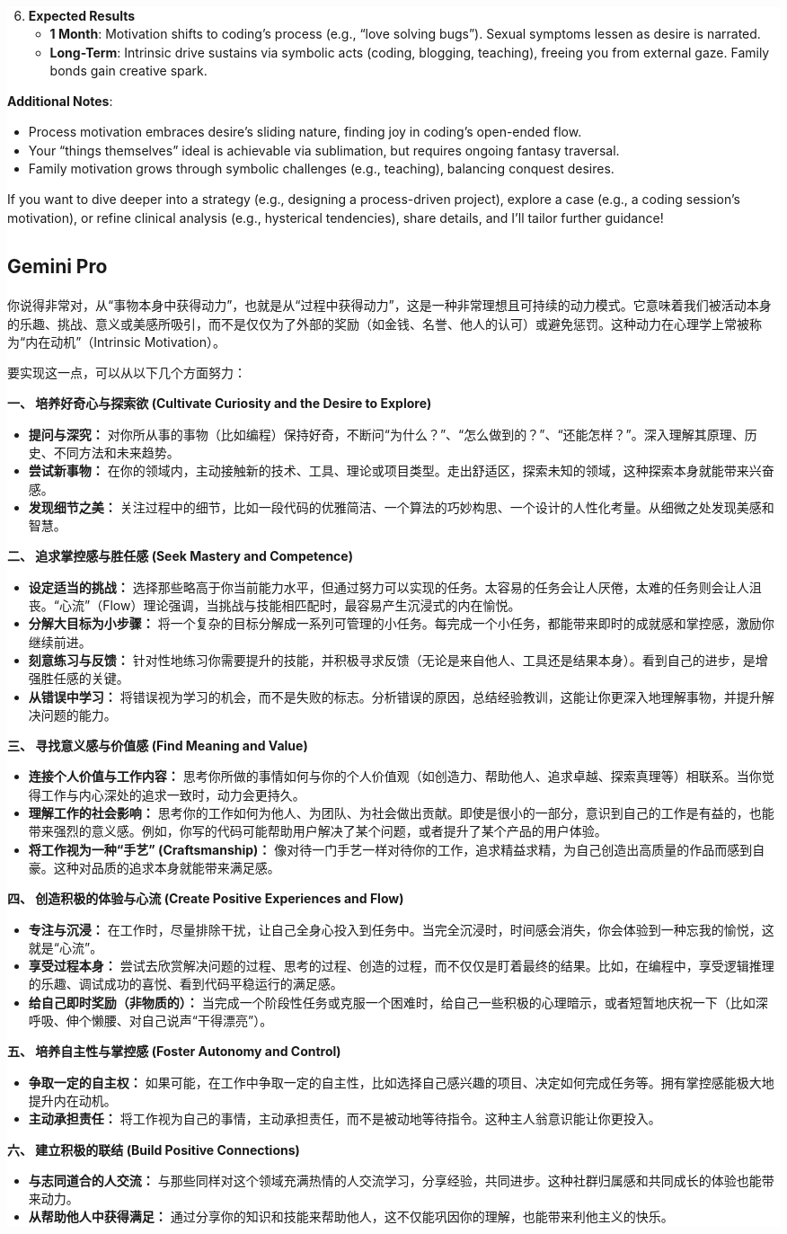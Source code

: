 6. **Expected Results**  
   - **1 Month**: Motivation shifts to coding’s process (e.g., “love solving bugs”). Sexual symptoms lessen as desire is narrated.  
   - **Long-Term**: Intrinsic drive sustains via symbolic acts (coding, blogging, teaching), freeing you from external gaze. Family bonds gain creative spark.

**Additional Notes**:  
- Process motivation embraces desire’s sliding nature, finding joy in coding’s open-ended flow.  
- Your “things themselves” ideal is achievable via sublimation, but requires ongoing fantasy traversal.  
- Family motivation grows through symbolic challenges (e.g., teaching), balancing conquest desires.

If you want to dive deeper into a strategy (e.g., designing a process-driven project), explore a case (e.g., a coding session’s motivation), or refine clinical analysis (e.g., hysterical tendencies), share details, and I’ll tailor further guidance!
## Gemini Pro
你说得非常对，从“事物本身中获得动力”，也就是从“过程中获得动力”，这是一种非常理想且可持续的动力模式。它意味着我们被活动本身的乐趣、挑战、意义或美感所吸引，而不是仅仅为了外部的奖励（如金钱、名誉、他人的认可）或避免惩罚。这种动力在心理学上常被称为“内在动机”（Intrinsic Motivation）。

要实现这一点，可以从以下几个方面努力：

**一、 培养好奇心与探索欲 (Cultivate Curiosity and the Desire to Explore)**

*   **提问与深究：** 对你所从事的事物（比如编程）保持好奇，不断问“为什么？”、“怎么做到的？”、“还能怎样？”。深入理解其原理、历史、不同方法和未来趋势。
*   **尝试新事物：** 在你的领域内，主动接触新的技术、工具、理论或项目类型。走出舒适区，探索未知的领域，这种探索本身就能带来兴奋感。
*   **发现细节之美：** 关注过程中的细节，比如一段代码的优雅简洁、一个算法的巧妙构思、一个设计的人性化考量。从细微之处发现美感和智慧。

**二、 追求掌控感与胜任感 (Seek Mastery and Competence)**

*   **设定适当的挑战：** 选择那些略高于你当前能力水平，但通过努力可以实现的任务。太容易的任务会让人厌倦，太难的任务则会让人沮丧。“心流”（Flow）理论强调，当挑战与技能相匹配时，最容易产生沉浸式的内在愉悦。
*   **分解大目标为小步骤：** 将一个复杂的目标分解成一系列可管理的小任务。每完成一个小任务，都能带来即时的成就感和掌控感，激励你继续前进。
*   **刻意练习与反馈：** 针对性地练习你需要提升的技能，并积极寻求反馈（无论是来自他人、工具还是结果本身）。看到自己的进步，是增强胜任感的关键。
*   **从错误中学习：** 将错误视为学习的机会，而不是失败的标志。分析错误的原因，总结经验教训，这能让你更深入地理解事物，并提升解决问题的能力。

**三、 寻找意义感与价值感 (Find Meaning and Value)**

*   **连接个人价值与工作内容：** 思考你所做的事情如何与你的个人价值观（如创造力、帮助他人、追求卓越、探索真理等）相联系。当你觉得工作与内心深处的追求一致时，动力会更持久。
*   **理解工作的社会影响：** 思考你的工作如何为他人、为团队、为社会做出贡献。即使是很小的一部分，意识到自己的工作是有益的，也能带来强烈的意义感。例如，你写的代码可能帮助用户解决了某个问题，或者提升了某个产品的用户体验。
*   **将工作视为一种“手艺” (Craftsmanship)：** 像对待一门手艺一样对待你的工作，追求精益求精，为自己创造出高质量的作品而感到自豪。这种对品质的追求本身就能带来满足感。

**四、 创造积极的体验与心流 (Create Positive Experiences and Flow)**

*   **专注与沉浸：** 在工作时，尽量排除干扰，让自己全身心投入到任务中。当完全沉浸时，时间感会消失，你会体验到一种忘我的愉悦，这就是“心流”。
*   **享受过程本身：** 尝试去欣赏解决问题的过程、思考的过程、创造的过程，而不仅仅是盯着最终的结果。比如，在编程中，享受逻辑推理的乐趣、调试成功的喜悦、看到代码平稳运行的满足感。
*   **给自己即时奖励（非物质的）：** 当完成一个阶段性任务或克服一个困难时，给自己一些积极的心理暗示，或者短暂地庆祝一下（比如深呼吸、伸个懒腰、对自己说声“干得漂亮”）。

**五、 培养自主性与掌控感 (Foster Autonomy and Control)**

*   **争取一定的自主权：** 如果可能，在工作中争取一定的自主性，比如选择自己感兴趣的项目、决定如何完成任务等。拥有掌控感能极大地提升内在动机。
*   **主动承担责任：** 将工作视为自己的事情，主动承担责任，而不是被动地等待指令。这种主人翁意识能让你更投入。

**六、 建立积极的联结 (Build Positive Connections)**

*   **与志同道合的人交流：** 与那些同样对这个领域充满热情的人交流学习，分享经验，共同进步。这种社群归属感和共同成长的体验也能带来动力。
*   **从帮助他人中获得满足：** 通过分享你的知识和技能来帮助他人，这不仅能巩因你的理解，也能带来利他主义的快乐。
